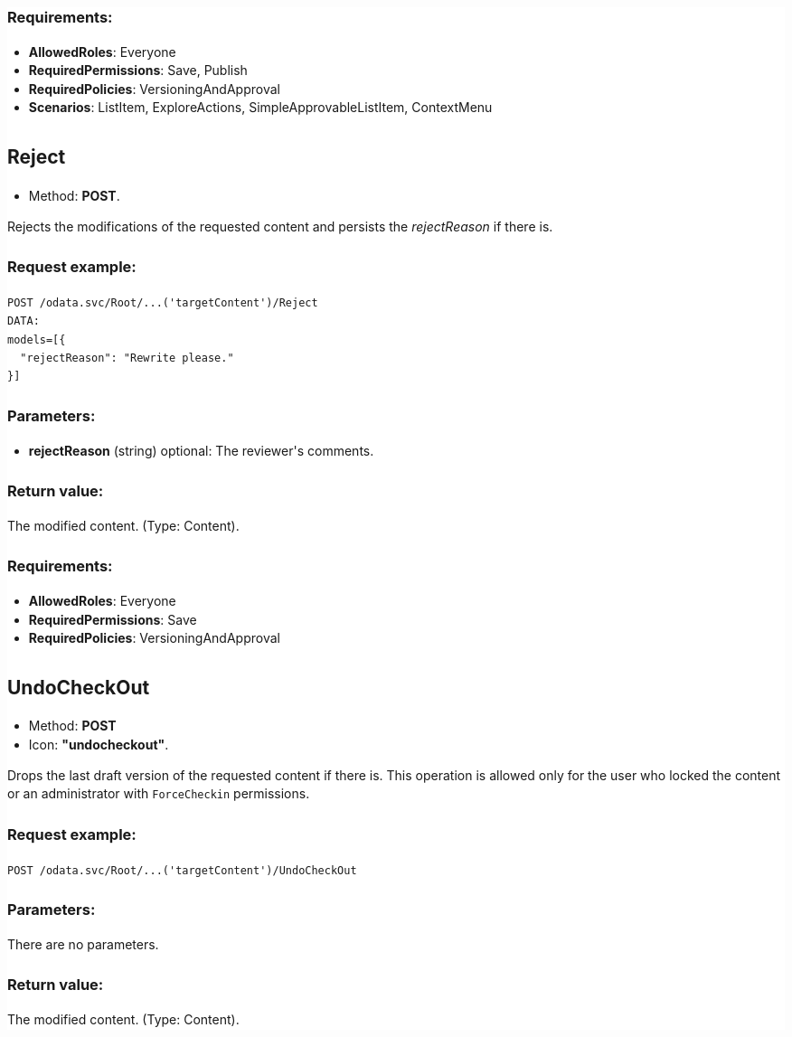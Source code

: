 ### Requirements:
- **AllowedRoles**: Everyone
- **RequiredPermissions**: Save, Publish
- **RequiredPolicies**: VersioningAndApproval
- **Scenarios**: ListItem, ExploreActions, SimpleApprovableListItem, ContextMenu

## Reject
- Method: **POST**.

Rejects the modifications of the requested content and persists the _rejectReason_
 if there is.

### Request example:

```
POST /odata.svc/Root/...('targetContent')/Reject
DATA:
models=[{
  "rejectReason": "Rewrite please."
}]
```
### Parameters:
- **rejectReason** (string) optional: The reviewer's comments.

### Return value:
The modified content. (Type: Content).

### Requirements:
- **AllowedRoles**: Everyone
- **RequiredPermissions**: Save
- **RequiredPolicies**: VersioningAndApproval

## UndoCheckOut
- Method: **POST**
- Icon: **"undocheckout"**.

Drops the last draft version of the requested content if there is. This operation is allowed only
 for the user who locked the content or an administrator with `ForceCheckin` permissions.

### Request example:

```
POST /odata.svc/Root/...('targetContent')/UndoCheckOut
```
### Parameters:
There are no parameters.

### Return value:
The modified content. (Type: Content).
